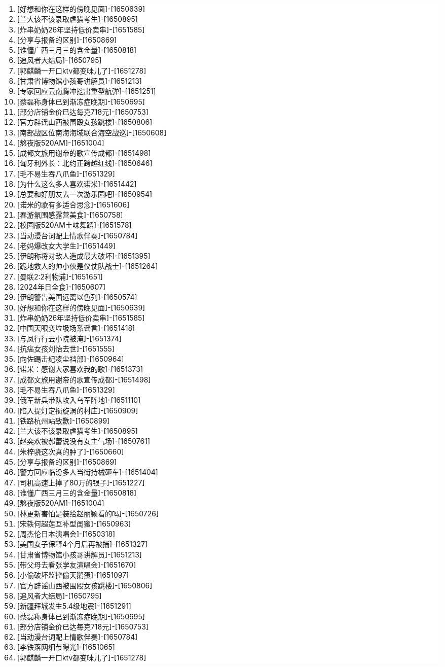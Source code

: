 1. [好想和你在这样的傍晚见面]-[1650639]
1. [兰大该不该录取虐猫考生]-[1650895]
1. [炸串奶奶26年坚持低价卖串]-[1651585]
1. [分享与报备的区别]-[1650869]
1. [谁懂广西三月三的含金量]-[1650818]
1. [追风者大结局]-[1650795]
1. [郭麒麟一开口ktv都变味儿了]-[1651278]
1. [甘肃省博物馆小孩哥讲解员]-[1651213]
1. [专家回应云南腾冲挖出重型航弹]-[1651251]
1. [蔡磊称身体已到渐冻症晚期]-[1650695]
1. [部分店铺金价已达每克718元]-[1650753]
1. [官方辟谣山西被围殴女孩跳楼]-[1650806]
1. [南部战区位南海海域联合海空战巡]-[1650608]
1. [熬夜版520AM]-[1651004]
1. [成都文旅用谢帝的歌宣传成都]-[1651498]
1. [匈牙利外长：北约正跨越红线]-[1650646]
1. [毛不易生吞八爪鱼]-[1651329]
1. [为什么这么多人喜欢诺米]-[1651442]
1. [总要和好朋友去一次游乐园吧]-[1650954]
1. [诺米的歌有多适合思念]-[1651606]
1. [春游氛围感露营美食]-[1650758]
1. [校园版520AM土味舞蹈]-[1651578]
1. [当动漫台词配上情歌伴奏]-[1650784]
1. [老妈爆改女大学生]-[1651449]
1. [伊朗称将对敌人造成最大破坏]-[1651395]
1. [跪地救人的帅小伙是仪仗队战士]-[1651264]
1. [曼联2:2利物浦]-[1651651]
1. [2024年日全食]-[1650607]
1. [伊朗警告美国远离以色列]-[1650574]
1. [好想和你在这样的傍晚见面]-[1650639]
1. [炸串奶奶26年坚持低价卖串]-[1651585]
1. [中国天眼变垃圾场系谣言]-[1651418]
1. [与凤行行云小院被淹]-[1651374]
1. [抗癌女孩刘怡去世]-[1651555]
1. [向佐踢击纪凌尘裆部]-[1650964]
1. [诺米：感谢大家喜欢我的歌]-[1651373]
1. [成都文旅用谢帝的歌宣传成都]-[1651498]
1. [毛不易生吞八爪鱼]-[1651329]
1. [俄军新兵带队攻入乌军阵地]-[1651110]
1. [陷入提灯定损旋涡的村庄]-[1650909]
1. [铁路杭州站致歉]-[1650899]
1. [兰大该不该录取虐猫考生]-[1650895]
1. [赵奕欢被郝蕾说没有女主气场]-[1650761]
1. [朱梓骁这次真的肿了]-[1650660]
1. [分享与报备的区别]-[1650869]
1. [警方回应临汾多人当街持械砸车]-[1651404]
1. [司机高速上掉了80万的银子]-[1651227]
1. [谁懂广西三月三的含金量]-[1650818]
1. [熬夜版520AM]-[1651004]
1. [林更新害怕是装给赵丽颖看的吗]-[1650726]
1. [宋轶何超莲互补型闺蜜]-[1650963]
1. [周杰伦日本演唱会]-[1650318]
1. [美国女子保释4个月后再被捕]-[1651327]
1. [甘肃省博物馆小孩哥讲解员]-[1651213]
1. [带父母去看张学友演唱会]-[1651670]
1. [小偷破坏监控偷天鹅蛋]-[1651097]
1. [官方辟谣山西被围殴女孩跳楼]-[1650806]
1. [追风者大结局]-[1650795]
1. [新疆拜城发生5.4级地震]-[1651291]
1. [蔡磊称身体已到渐冻症晚期]-[1650695]
1. [部分店铺金价已达每克718元]-[1650753]
1. [当动漫台词配上情歌伴奏]-[1650784]
1. [李铁落网细节曝光]-[1651065]
1. [郭麒麟一开口ktv都变味儿了]-[1651278]
